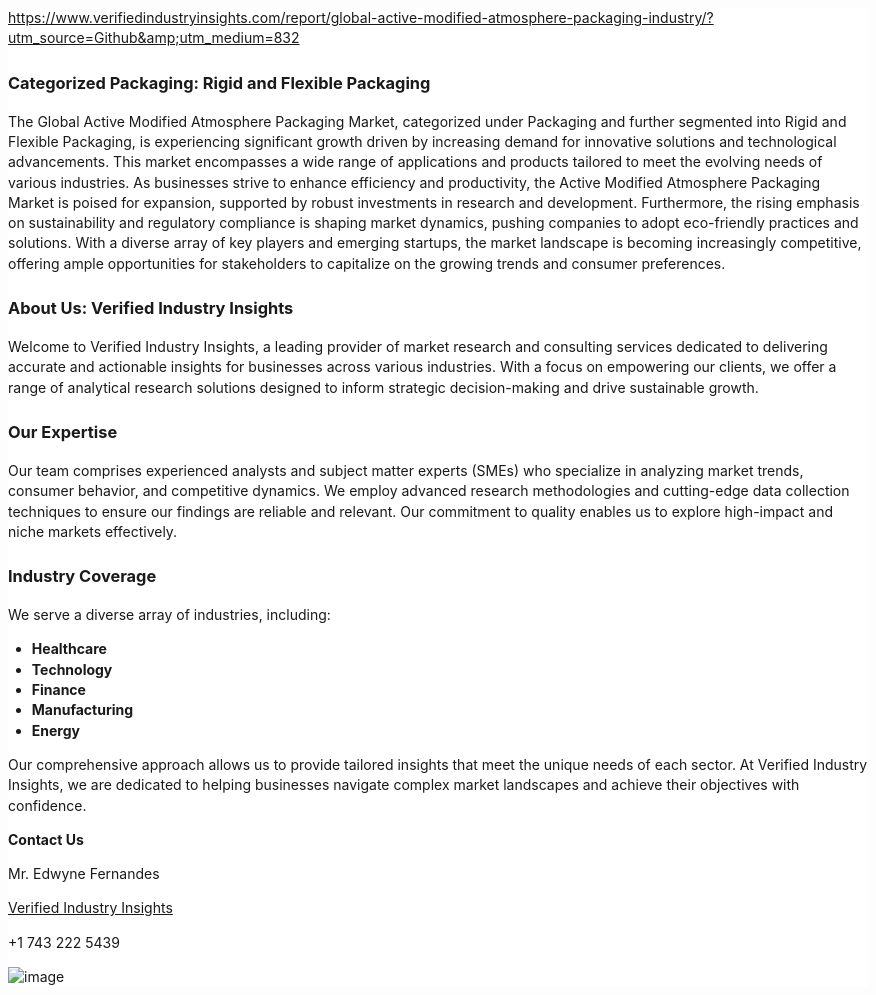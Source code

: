 </strong><a href="https://www.verifiedindustryinsights.com/report/global-active-modified-atmosphere-packaging-industry/?utm_source=Github&amp;utm_medium=832">https://www.verifiedindustryinsights.com/report/global-active-modified-atmosphere-packaging-industry/?utm_source=Github&amp;utm_medium=832</a>&nbsp;</p><h3>Categorized Packaging: Rigid and Flexible Packaging </h3><p>The Global Active Modified Atmosphere Packaging Market, categorized under Packaging and further segmented into Rigid and Flexible Packaging, is experiencing significant growth driven by increasing demand for innovative solutions and technological advancements. This market encompasses a wide range of applications and products tailored to meet the evolving needs of various industries. As businesses strive to enhance efficiency and productivity, the Active Modified Atmosphere Packaging Market is poised for expansion, supported by robust investments in research and development. Furthermore, the rising emphasis on sustainability and regulatory compliance is shaping market dynamics, pushing companies to adopt eco-friendly practices and solutions. With a diverse array of key players and emerging startups, the market landscape is becoming increasingly competitive, offering ample opportunities for stakeholders to capitalize on the growing trends and consumer preferences.</p><h3>About Us: Verified Industry Insights</h3><p>Welcome to Verified Industry Insights, a leading provider of market research and consulting services dedicated to delivering accurate and actionable insights for businesses across various industries. With a focus on empowering our clients, we offer a range of analytical research solutions designed to inform strategic decision-making and drive sustainable growth.</p><h3>Our Expertise</h3><p>Our team comprises experienced analysts and subject matter experts (SMEs) who specialize in analyzing market trends, consumer behavior, and competitive dynamics. We employ advanced research methodologies and cutting-edge data collection techniques to ensure our findings are reliable and relevant. Our commitment to quality enables us to explore high-impact and niche markets effectively.</p><h3>Industry Coverage</h3><p>We serve a diverse array of industries, including:</p><ul><li><strong>Healthcare</strong></li><li><strong>Technology</strong></li><li><strong>Finance</strong></li><li><strong>Manufacturing</strong></li><li><strong>Energy</strong></li></ul><p>Our comprehensive approach allows us to provide tailored insights that meet the unique needs of each sector. At Verified Industry Insights, we are dedicated to helping businesses navigate complex market landscapes and achieve their objectives with confidence.</p><p><strong>Contact Us</strong></p><p>Mr. Edwyne Fernandes</p><p><a href="https://www.verifiedindustryinsights.com/">Verified Industry Insights</a></p><p>+1 743 222 5439</p>
![image](https://github.com/user-attachments/assets/64bc6dcd-8eed-4368-a630-74e48f9bc3da)
